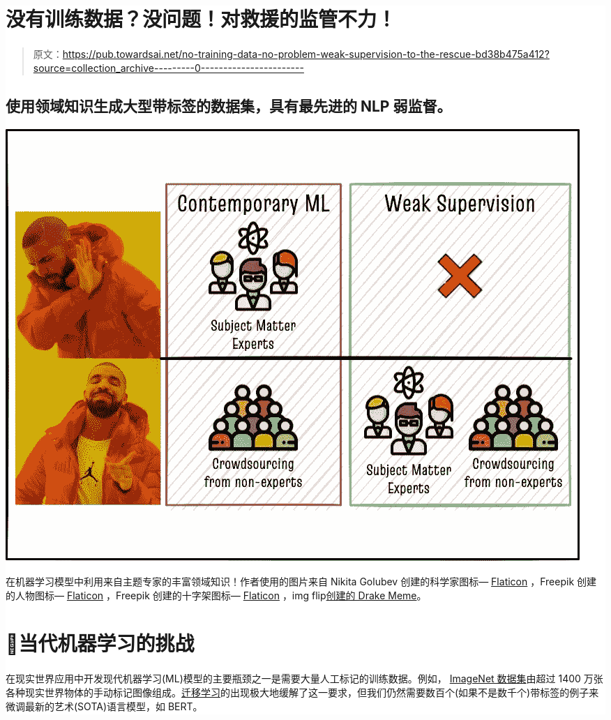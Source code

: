 # 没有训练数据？没问题！对救援的监管不力！

> 原文：<https://pub.towardsai.net/no-training-data-no-problem-weak-supervision-to-the-rescue-bd38b475a412?source=collection_archive---------0----------------------->

## 使用领域知识生成大型带标签的数据集，具有最先进的 NLP 弱监督。

![](img/c7d29d29bd535f514c888b070f423bc7.png)

在机器学习模型中利用来自主题专家的丰富领域知识！作者使用的图片来自 Nikita Golubev 创建的科学家图标— [Flaticon](https://www.flaticon.com/free-icons/scientist) ，Freepik 创建的人物图标— [Flaticon](https://www.flaticon.com/free-icons/people) ，Freepik 创建的十字架图标— [Flaticon](https://www.flaticon.com/free-icons/cross) ，img flip[创建的 Drake Meme](http://imgflip.com)。

# 🚧当代机器学习的挑战

在现实世界应用中开发现代机器学习(ML)模型的主要瓶颈之一是需要大量人工标记的训练数据。例如， [ImageNet 数据集](https://image-net.org/index.php)由超过 1400 万张各种现实世界物体的手动标记图像组成。[迁移学习](https://en.wikipedia.org/wiki/Transfer_learning#:~:text=Transfer%20learning%20(TL)%20is%20a,when%20trying%20to%20recognize%20trucks.)的出现极大地缓解了这一要求，但我们仍然需要数百个(如果不是数千个)带标签的例子来微调最新的艺术(SOTA)语言模型，如 BERT。
